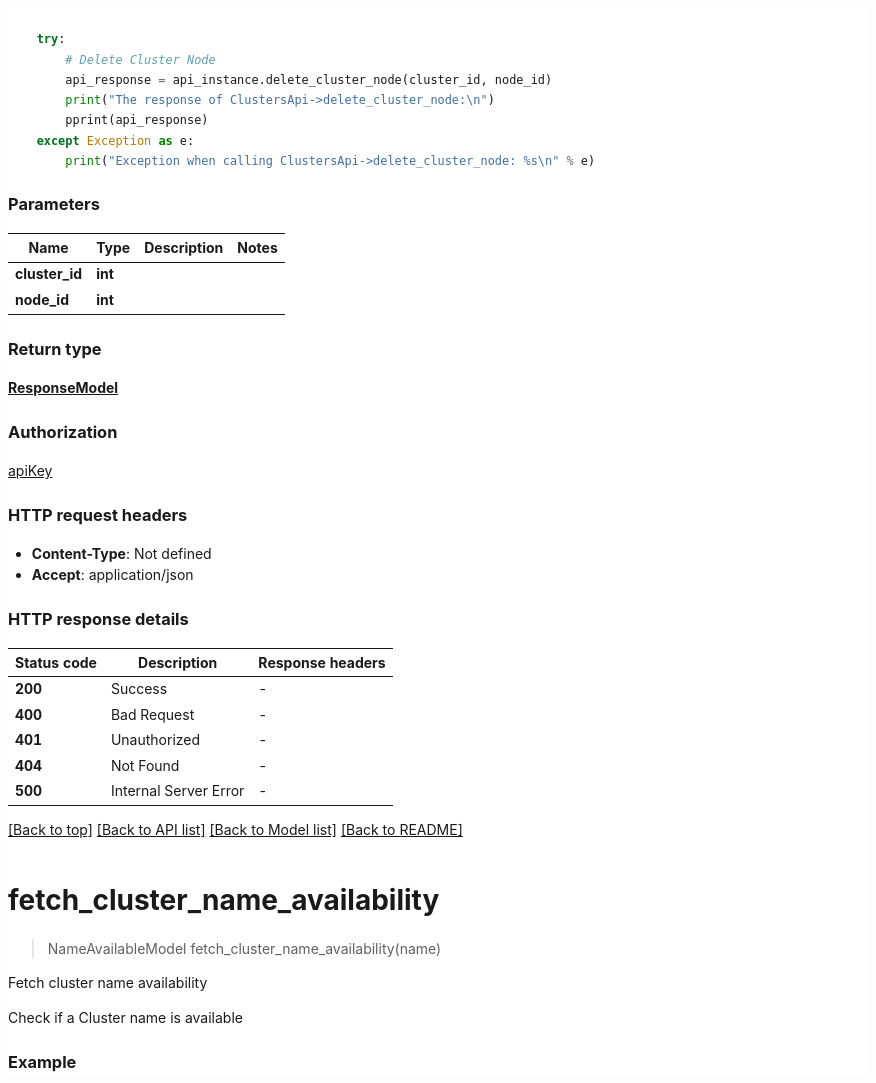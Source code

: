 ```python

    try:
        # Delete Cluster Node
        api_response = api_instance.delete_cluster_node(cluster_id, node_id)
        print("The response of ClustersApi->delete_cluster_node:\n")
        pprint(api_response)
    except Exception as e:
        print("Exception when calling ClustersApi->delete_cluster_node: %s\n" % e)
```



### Parameters


Name | Type | Description  | Notes
------------- | ------------- | ------------- | -------------
 **cluster_id** | **int**|  | 
 **node_id** | **int**|  | 

### Return type

[**ResponseModel**](ResponseModel.md)

### Authorization

[apiKey](../README.md#apiKey)

### HTTP request headers

 - **Content-Type**: Not defined
 - **Accept**: application/json

### HTTP response details

| Status code | Description | Response headers |
|-------------|-------------|------------------|
**200** | Success |  -  |
**400** | Bad Request |  -  |
**401** | Unauthorized |  -  |
**404** | Not Found |  -  |
**500** | Internal Server Error |  -  |

[[Back to top]](#) [[Back to API list]](../README.md#documentation-for-api-endpoints) [[Back to Model list]](../README.md#documentation-for-models) [[Back to README]](../README.md)

# **fetch_cluster_name_availability**
> NameAvailableModel fetch_cluster_name_availability(name)

Fetch cluster name availability

Check if a Cluster name is available

### Example
